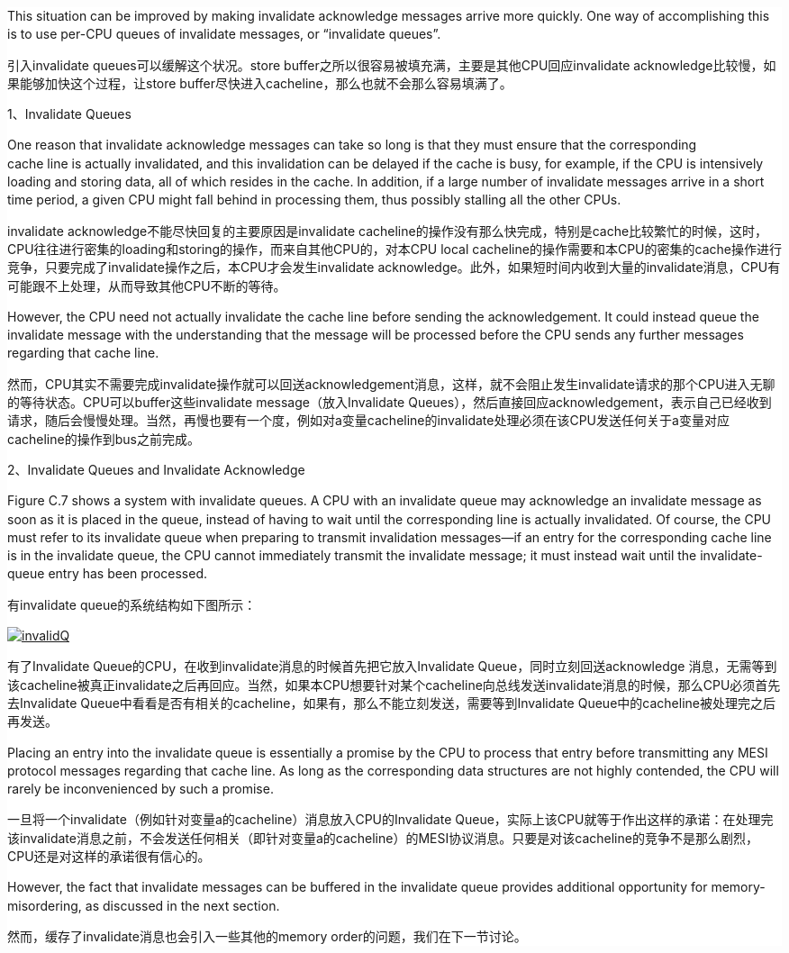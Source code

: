 This situation can be improved by making invalidate acknowledge messages arrive more quickly. One way of accomplishing this is to use per-CPU queues of invalidate messages, or “invalidate queues”.

引入invalidate queues可以缓解这个状况。store buffer之所以很容易被填充满，主要是其他CPU回应invalidate acknowledge比较慢，如果能够加快这个过程，让store buffer尽快进入cacheline，那么也就不会那么容易填满了。

1、Invalidate Queues

One reason that invalidate acknowledge messages can take so long is that they must ensure that the corresponding  
cache line is actually invalidated, and this invalidation can be delayed if the cache is busy, for example, if the CPU is intensively loading and storing data, all of which resides in the cache. In addition, if a large number of invalidate messages arrive in a short time period, a given CPU might fall behind in processing them, thus possibly stalling all the other CPUs.

invalidate acknowledge不能尽快回复的主要原因是invalidate cacheline的操作没有那么快完成，特别是cache比较繁忙的时候，这时，CPU往往进行密集的loading和storing的操作，而来自其他CPU的，对本CPU local cacheline的操作需要和本CPU的密集的cache操作进行竞争，只要完成了invalidate操作之后，本CPU才会发生invalidate acknowledge。此外，如果短时间内收到大量的invalidate消息，CPU有可能跟不上处理，从而导致其他CPU不断的等待。

However, the CPU need not actually invalidate the cache line before sending the acknowledgement. It could instead queue the invalidate message with the understanding that the message will be processed before the CPU sends any further messages regarding that cache line.

然而，CPU其实不需要完成invalidate操作就可以回送acknowledgement消息，这样，就不会阻止发生invalidate请求的那个CPU进入无聊的等待状态。CPU可以buffer这些invalidate message（放入Invalidate Queues），然后直接回应acknowledgement，表示自己已经收到请求，随后会慢慢处理。当然，再慢也要有一个度，例如对a变量cacheline的invalidate处理必须在该CPU发送任何关于a变量对应cacheline的操作到bus之前完成。

2、Invalidate Queues and Invalidate Acknowledge

Figure C.7 shows a system with invalidate queues. A CPU with an invalidate queue may acknowledge an invalidate message as soon as it is placed in the queue, instead of having to wait until the corresponding line is actually invalidated. Of course, the CPU must refer to its invalidate queue when preparing to transmit invalidation messages—if an entry for the corresponding cache line is in the invalidate queue, the CPU cannot immediately transmit the invalidate message; it must instead wait until the invalidate-queue entry has been processed.

有invalidate queue的系统结构如下图所示：

[![invalidQ](http://www.wowotech.net/content/uploadfile/201512/05c956319c3290854e449a73e711a4b220151211113132.gif "invalidQ")](http://www.wowotech.net/content/uploadfile/201512/d6fe6bc9c719226983202ef632ea08b420151211113131.gif)

有了Invalidate Queue的CPU，在收到invalidate消息的时候首先把它放入Invalidate Queue，同时立刻回送acknowledge 消息，无需等到该cacheline被真正invalidate之后再回应。当然，如果本CPU想要针对某个cacheline向总线发送invalidate消息的时候，那么CPU必须首先去Invalidate Queue中看看是否有相关的cacheline，如果有，那么不能立刻发送，需要等到Invalidate Queue中的cacheline被处理完之后再发送。

Placing an entry into the invalidate queue is essentially a promise by the CPU to process that entry before transmitting any MESI protocol messages regarding that cache line. As long as the corresponding data structures are not highly contended, the CPU will rarely be inconvenienced by such a promise.

一旦将一个invalidate（例如针对变量a的cacheline）消息放入CPU的Invalidate Queue，实际上该CPU就等于作出这样的承诺：在处理完该invalidate消息之前，不会发送任何相关（即针对变量a的cacheline）的MESI协议消息。只要是对该cacheline的竞争不是那么剧烈，CPU还是对这样的承诺很有信心的。

However, the fact that invalidate messages can be buffered in the invalidate queue provides additional opportunity for memory-misordering, as discussed in the next section.

然而，缓存了invalidate消息也会引入一些其他的memory order的问题，我们在下一节讨论。
